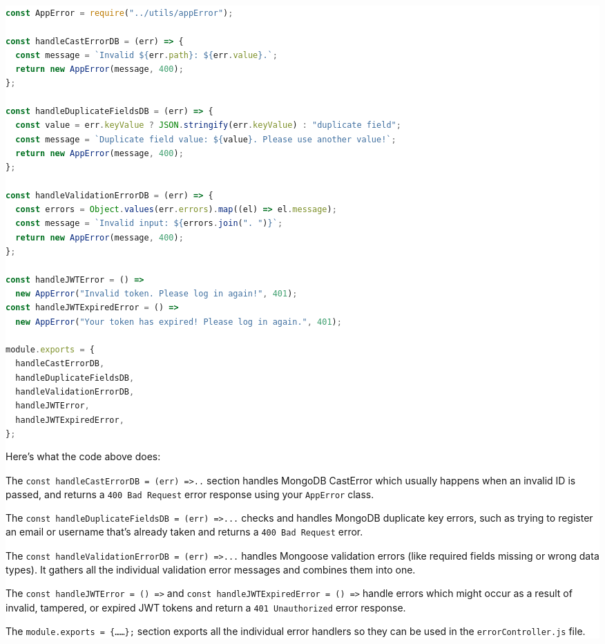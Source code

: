 ```js :collapsed-lines title="globalErrorHandler.js"
const AppError = require("../utils/appError");

const handleCastErrorDB = (err) => {
  const message = `Invalid ${err.path}: ${err.value}.`;
  return new AppError(message, 400);
};

const handleDuplicateFieldsDB = (err) => {
  const value = err.keyValue ? JSON.stringify(err.keyValue) : "duplicate field";
  const message = `Duplicate field value: ${value}. Please use another value!`;
  return new AppError(message, 400);
};

const handleValidationErrorDB = (err) => {
  const errors = Object.values(err.errors).map((el) => el.message);
  const message = `Invalid input: ${errors.join(". ")}`;
  return new AppError(message, 400);
};

const handleJWTError = () =>
  new AppError("Invalid token. Please log in again!", 401);
const handleJWTExpiredError = () =>
  new AppError("Your token has expired! Please log in again.", 401);

module.exports = {
  handleCastErrorDB,
  handleDuplicateFieldsDB,
  handleValidationErrorDB,
  handleJWTError,
  handleJWTExpiredError,
};
```

Here’s what the code above does:

The `const handleCastErrorDB = (err) =>..` section handles MongoDB CastError which usually happens when an invalid ID is passed, and returns a `400 Bad Request` error response using your `AppError` class.

The `const handleDuplicateFieldsDB = (err) =>...` checks and handles MongoDB duplicate key errors, such as trying to register an email or username that’s already taken and returns a `400 Bad Request` error.

The `const handleValidationErrorDB = (err) =>...` handles Mongoose validation errors (like required fields missing or wrong data types). It gathers all the individual validation error messages and combines them into one.

The `const handleJWTError = () =>` and `const handleJWTExpiredError = () =>` handle errors which might occur as a result of invalid, tampered, or expired JWT tokens and return a `401 Unauthorized` error response.

The `module.exports = {……};` section exports all the individual error handlers so they can be used in the <FontIcon icon="fa-brands fa-js"/>`errorController.js` file.
